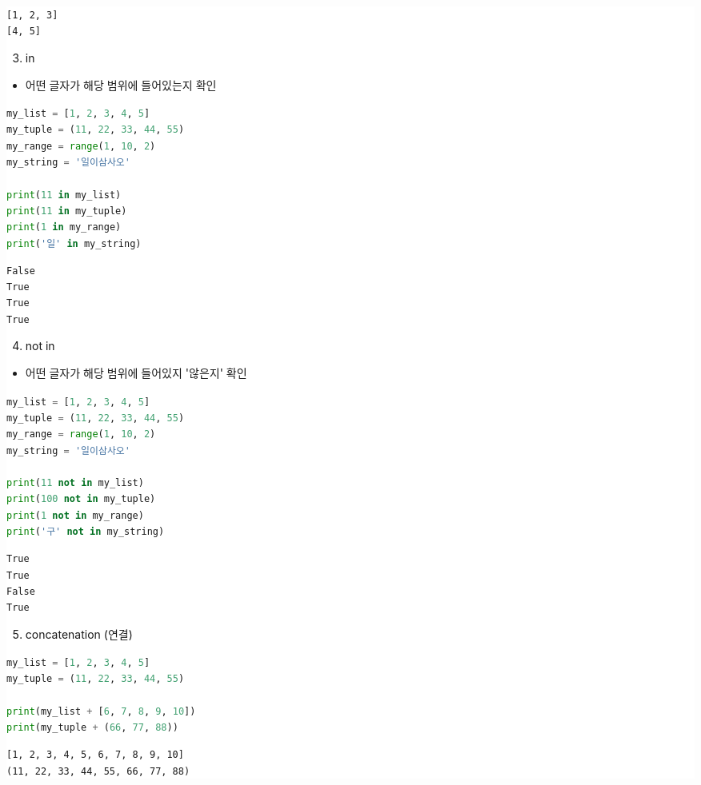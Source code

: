 ```
[1, 2, 3]
[4, 5]
```


3. in
- 어떤 글자가 해당 범위에 들어있는지 확인

```python
my_list = [1, 2, 3, 4, 5]
my_tuple = (11, 22, 33, 44, 55)
my_range = range(1, 10, 2) 
my_string = '일이삼사오'

print(11 in my_list)
print(11 in my_tuple)
print(1 in my_range)
print('일' in my_string)
```
```
False
True
True
True
```

4. not in
- 어떤 글자가 해당 범위에 들어있지 '않은지' 확인
```python
my_list = [1, 2, 3, 4, 5]
my_tuple = (11, 22, 33, 44, 55)
my_range = range(1, 10, 2) 
my_string = '일이삼사오'

print(11 not in my_list)
print(100 not in my_tuple)
print(1 not in my_range)
print('구' not in my_string)
```
```
True
True
False
True
```

5. concatenation (연결)
```python
my_list = [1, 2, 3, 4, 5]
my_tuple = (11, 22, 33, 44, 55)

print(my_list + [6, 7, 8, 9, 10])
print(my_tuple + (66, 77, 88))
```
```
[1, 2, 3, 4, 5, 6, 7, 8, 9, 10]
(11, 22, 33, 44, 55, 66, 77, 88)
```
